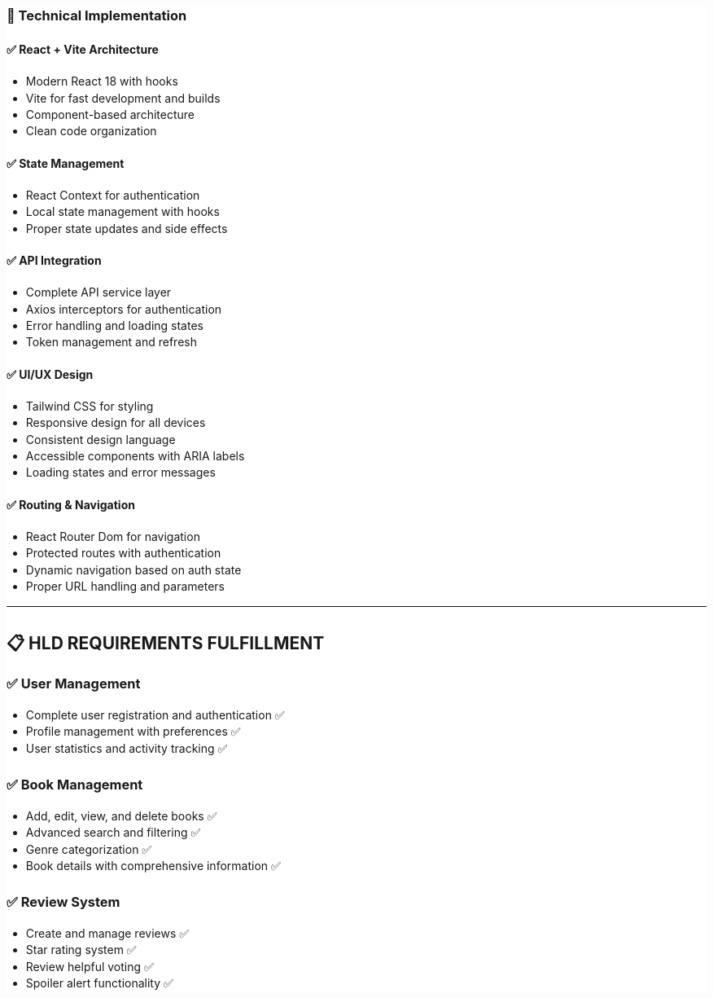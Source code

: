 ### **🔧 Technical Implementation**

#### **✅ React + Vite Architecture**
- Modern React 18 with hooks
- Vite for fast development and builds
- Component-based architecture
- Clean code organization

#### **✅ State Management**
- React Context for authentication
- Local state management with hooks
- Proper state updates and side effects

#### **✅ API Integration**
- Complete API service layer
- Axios interceptors for authentication
- Error handling and loading states
- Token management and refresh

#### **✅ UI/UX Design**
- Tailwind CSS for styling
- Responsive design for all devices
- Consistent design language
- Accessible components with ARIA labels
- Loading states and error messages

#### **✅ Routing & Navigation**
- React Router Dom for navigation
- Protected routes with authentication
- Dynamic navigation based on auth state
- Proper URL handling and parameters

---

## 📋 **HLD REQUIREMENTS FULFILLMENT**

### **✅ User Management**
- Complete user registration and authentication ✅
- Profile management with preferences ✅
- User statistics and activity tracking ✅

### **✅ Book Management**
- Add, edit, view, and delete books ✅
- Advanced search and filtering ✅
- Genre categorization ✅
- Book details with comprehensive information ✅

### **✅ Review System**
- Create and manage reviews ✅
- Star rating system ✅
- Review helpful voting ✅
- Spoiler alert functionality ✅
